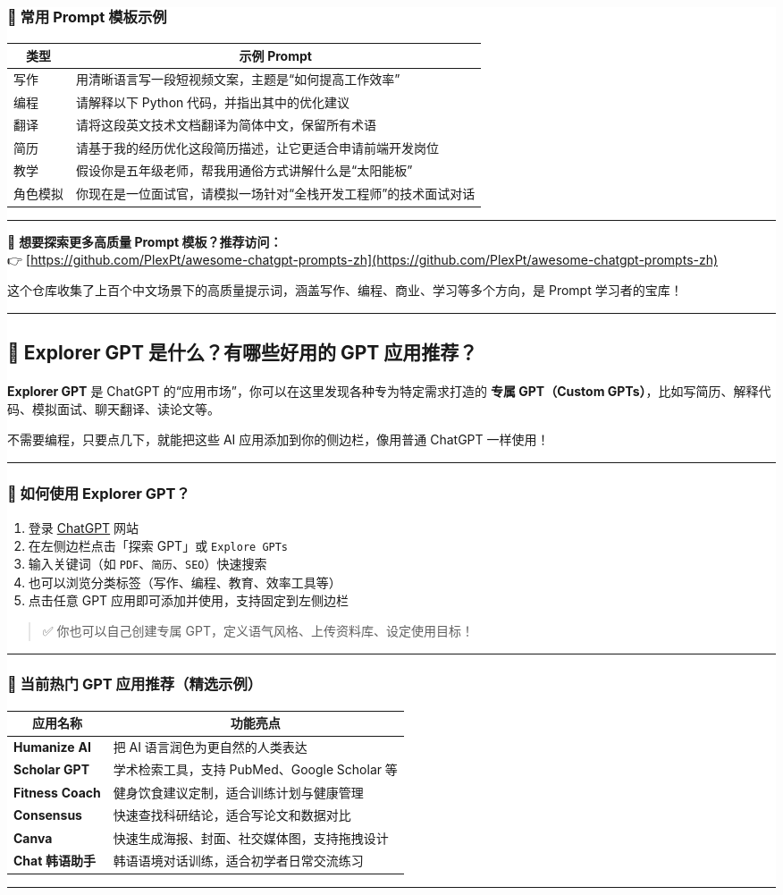 
### 📌 常用 Prompt 模板示例

| 类型   | 示例 Prompt                                                                 |
|--------|------------------------------------------------------------------------------|
| 写作   | 用清晰语言写一段短视频文案，主题是“如何提高工作效率”                        |
| 编程   | 请解释以下 Python 代码，并指出其中的优化建议                                |
| 翻译   | 请将这段英文技术文档翻译为简体中文，保留所有术语                            |
| 简历   | 请基于我的经历优化这段简历描述，让它更适合申请前端开发岗位                  |
| 教学   | 假设你是五年级老师，帮我用通俗方式讲解什么是“太阳能板”                      |
| 角色模拟 | 你现在是一位面试官，请模拟一场针对“全栈开发工程师”的技术面试对话          |

---

🔗 **想要探索更多高质量 Prompt 模板？推荐访问：**  
👉 [https://github.com/PlexPt/awesome-chatgpt-prompts-zh](https://github.com/PlexPt/awesome-chatgpt-prompts-zh)

这个仓库收集了上百个中文场景下的高质量提示词，涵盖写作、编程、商业、学习等多个方向，是 Prompt 学习者的宝库！


---

## 🚀 Explorer GPT 是什么？有哪些好用的 GPT 应用推荐？

**Explorer GPT** 是 ChatGPT 的“应用市场”，你可以在这里发现各种专为特定需求打造的 **专属 GPT（Custom GPTs）**，比如写简历、解释代码、模拟面试、聊天翻译、读论文等。

不需要编程，只要点几下，就能把这些 AI 应用添加到你的侧边栏，像用普通 ChatGPT 一样使用！

---

### 🧭 如何使用 Explorer GPT？

1. 登录 [ChatGPT](https://chat.openai.com/) 网站  
2. 在左侧边栏点击「探索 GPT」或 `Explore GPTs`  
3. 输入关键词（如 `PDF`、`简历`、`SEO`）快速搜索  
4. 也可以浏览分类标签（写作、编程、教育、效率工具等）  
5. 点击任意 GPT 应用即可添加并使用，支持固定到左侧边栏

> ✅ 你也可以自己创建专属 GPT，定义语气风格、上传资料库、设定使用目标！

---

### 🌟 当前热门 GPT 应用推荐（精选示例）

| 应用名称              | 功能亮点                                       |
|-----------------------|------------------------------------------------|
| **Humanize AI**       | 把 AI 语言润色为更自然的人类表达               |
| **Scholar GPT**       | 学术检索工具，支持 PubMed、Google Scholar 等   |
| **Fitness Coach**     | 健身饮食建议定制，适合训练计划与健康管理        |
| **Consensus**         | 快速查找科研结论，适合写论文和数据对比         |
| **Canva**             | 快速生成海报、封面、社交媒体图，支持拖拽设计   |
| **Chat 韩语助手**     | 韩语语境对话训练，适合初学者日常交流练习         |

---